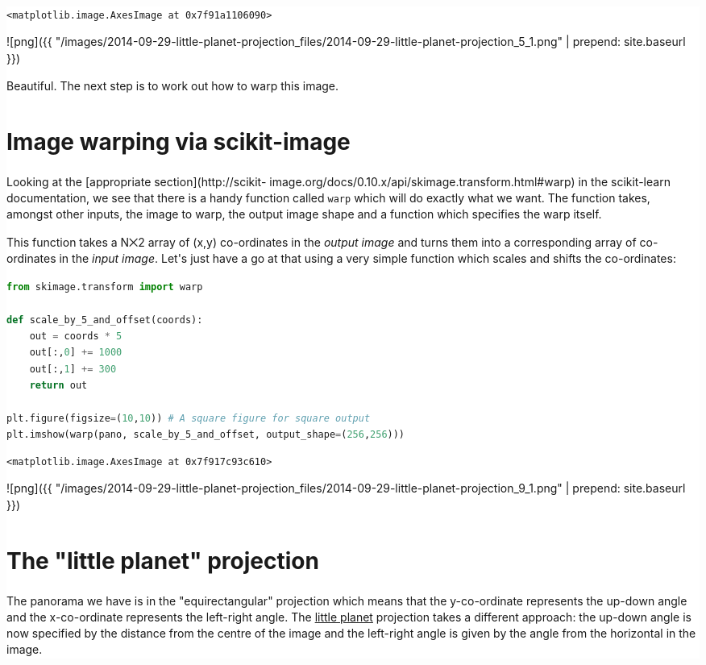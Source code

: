 


    <matplotlib.image.AxesImage at 0x7f91a1106090>




![png]({{ "/images/2014-09-29-little-planet-projection_files/2014-09-29-little-planet-projection_5_1.png" | prepend: site.baseurl }})


Beautiful. The next step is to work out how to warp this image.

# Image warping via scikit-image

Looking at the [appropriate section](http://scikit-
image.org/docs/0.10.x/api/skimage.transform.html#warp) in the scikit-learn
documentation, we see that there is a handy function called ``warp`` which will
do exactly what we want. The function takes, amongst other inputs, the image to
warp, the output image shape and a function which specifies the warp itself.

This function takes a N⨉2 array of (x,y) co-ordinates in the *output image* and
turns them into a corresponding array of co-ordinates in the *input image*.
Let's just have a go at that using a very simple function which scales and
shifts the co-ordinates:


```python
from skimage.transform import warp

def scale_by_5_and_offset(coords):
    out = coords * 5
    out[:,0] += 1000
    out[:,1] += 300
    return out

plt.figure(figsize=(10,10)) # A square figure for square output
plt.imshow(warp(pano, scale_by_5_and_offset, output_shape=(256,256)))
```

<div class="ipynb-output-prompt clearfix">
  <div class="pull-left"><i class="fa fa-arrow-down"></i></div>
  <div class="pull-right"><i class="fa fa-arrow-down"></i></div>
</div>




    <matplotlib.image.AxesImage at 0x7f917c93c610>




![png]({{ "/images/2014-09-29-little-planet-projection_files/2014-09-29-little-planet-projection_9_1.png" | prepend: site.baseurl }})


# The "little planet" projection

The panorama we have is in the "equirectangular" projection which means that the
y-co-ordinate represents the up-down angle and the x-co-ordinate represents the
left-right angle. The [little
planet](https://en.wikipedia.org/wiki/Stereographic_projection#Photography)
projection takes a different approach: the up-down angle is now specified by the
distance from the centre of the image and the left-right angle is given by the
angle from the horizontal in the image.
